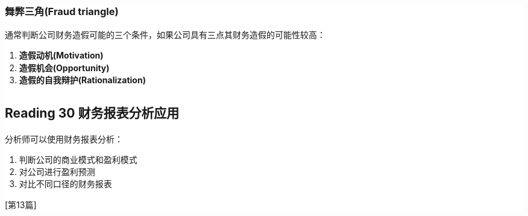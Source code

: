 ### 舞弊三角(Fraud triangle)

通常判断公司财务造假可能的三个条件，如果公司具有三点其财务造假的可能性较高：

1. **造假动机(Motivation)**
2. **造假机会(Opportunity)**
3. **造假的自我辩护(Rationalization)**

## Reading 30 财务报表分析应用

分析师可以使用财务报表分析：

1. 判断公司的商业模式和盈利模式
2. 对公司进行盈利预测
3. 对比不同口径的财务报表

[第13篇] 

